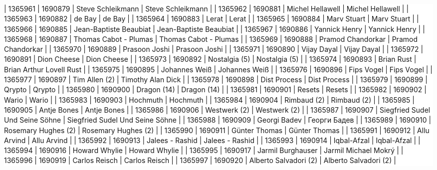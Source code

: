 | 1365961 | 1690879 | Steve Schleikmann | Steve Schleikmann |
| 1365962 | 1690881 | Michel Hellawell | Michel Hellawell |
| 1365963 | 1690882 | de Bay | de Bay |
| 1365964 | 1690883 | Lerat | Lerat |
| 1365965 | 1690884 | Marv Stuart | Marv Stuart |
| 1365966 | 1690885 | Jean-Baptiste Beaubiat | Jean-Baptiste Beaubiat |
| 1365967 | 1690886 | Yannick Henry | Yannick Henry |
| 1365968 | 1690887 | Thomas Cabot - Plumas | Thomas Cabot - Plumas |
| 1365969 | 1690888 | Pramod Chandorkar | Pramod Chandorkar |
| 1365970 | 1690889 | Prasoon Joshi | Prasoon Joshi |
| 1365971 | 1690890 | Vijay Dayal | Vijay Dayal |
| 1365972 | 1690891 | Dion Cheese | Dion Cheese |
| 1365973 | 1690892 | Nostalgia (5) | Nostalgia (5) |
| 1365974 | 1690893 | Brian Rust | Brian Arthur Lovell Rust |
| 1365975 | 1690895 | Johannes Weiß | Johannes Weiß |
| 1365976 | 1690896 | Fips Vogel | Fips Vogel |
| 1365977 | 1690897 | Tim Allen (2) | Timothy Alan Dick |
| 1365978 | 1690898 | Dist Process | Dist Process |
| 1365979 | 1690899 | Qrypto | Qrypto |
| 1365980 | 1690900 | Dragon (14) | Dragon (14) |
| 1365981 | 1690901 | Resets | Resets |
| 1365982 | 1690902 | Wario | Wario |
| 1365983 | 1690903 | Hochmuth | Hochmuth |
| 1365984 | 1690904 | Rimbaud (2) | Rimbaud (2) |
| 1365985 | 1690905 | Antje Bones | Antje Bones |
| 1365986 | 1690906 | Westwerk (2) | Westwerk (2) |
| 1365987 | 1690907 | Siegfried Sudel Und Seine Söhne | Siegfried Sudel Und Seine Söhne |
| 1365988 | 1690909 | Georgi Badev | Георги Бадев |
| 1365989 | 1690910 | Rosemary Hughes (2) | Rosemary Hughes (2) |
| 1365990 | 1690911 | Günter Thomas | Günter Thomas |
| 1365991 | 1690912 | Allu Arvind | Allu Arvind |
| 1365992 | 1690913 | Jalees - Rashid | Jalees - Rashid |
| 1365993 | 1690914 | Iqbal-Afzal | Iqbal-Afzal |
| 1365994 | 1690916 | Howard Whylie | Howard Whylie |
| 1365995 | 1690917 | Jarmil Burghauser | Jarmil Michael Mokrý |
| 1365996 | 1690919 | Carlos Reisch | Carlos Reisch |
| 1365997 | 1690920 | Alberto Salvadori (2) | Alberto Salvadori (2) |